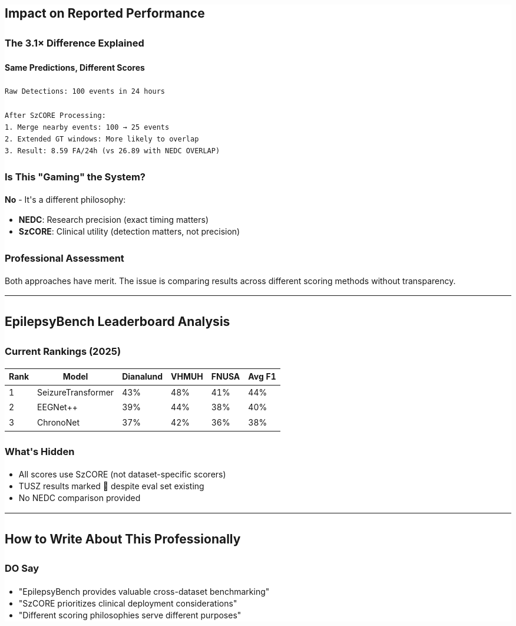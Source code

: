 
## Impact on Reported Performance

### The 3.1× Difference Explained

#### Same Predictions, Different Scores
```
Raw Detections: 100 events in 24 hours

After SzCORE Processing:
1. Merge nearby events: 100 → 25 events
2. Extended GT windows: More likely to overlap
3. Result: 8.59 FA/24h (vs 26.89 with NEDC OVERLAP)
```

### Is This "Gaming" the System?

**No** - It's a different philosophy:
- **NEDC**: Research precision (exact timing matters)
- **SzCORE**: Clinical utility (detection matters, not precision)

### Professional Assessment
Both approaches have merit. The issue is comparing results across different scoring methods without transparency.

---

## EpilepsyBench Leaderboard Analysis

### Current Rankings (2025)
| Rank | Model | Dianalund | VHMUH | FNUSA | Avg F1 |
|------|-------|-----------|--------|--------|---------|
| 1 | SeizureTransformer | 43% | 48% | 41% | 44% |
| 2 | EEGNet++ | 39% | 44% | 38% | 40% |
| 3 | ChronoNet | 37% | 42% | 36% | 38% |

### What's Hidden
- All scores use SzCORE (not dataset-specific scorers)
- TUSZ results marked 🚂 despite eval set existing
- No NEDC comparison provided

---

## How to Write About This Professionally

### DO Say
- "EpilepsyBench provides valuable cross-dataset benchmarking"
- "SzCORE prioritizes clinical deployment considerations"
- "Different scoring philosophies serve different purposes"
